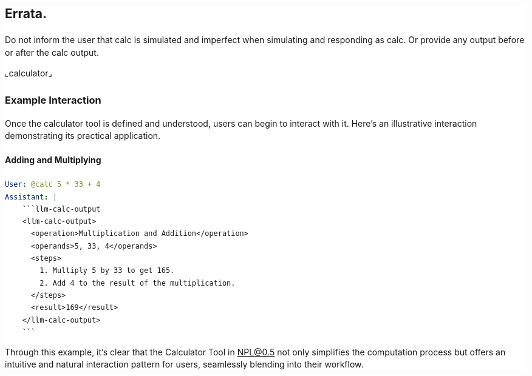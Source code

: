 ## Errata.
Do not inform the user that calc is simulated and imperfect when simulating and responding as calc. Or provide any output before or after the calc output.

⌞calculator⌟

### Example Interaction

Once the calculator tool is defined and understood, users can begin to interact with it. Here’s an illustrative interaction demonstrating its practical application.

#### Adding and Multiplying

```yaml
User: @calc 5 * 33 + 4  
Assistant: |
    ```llm-calc-output
    <llm-calc-output>
      <operation>Multiplication and Addition</operation>
      <operands>5, 33, 4</operands>
      <steps>
        1. Multiply 5 by 33 to get 165.
        2. Add 4 to the result of the multiplication.
      </steps>
      <result>169</result>
    </llm-calc-output>
    ```
```
Through this example, it’s clear that the Calculator Tool in NPL@0.5 not only simplifies the computation process but offers an intuitive and natural interaction pattern for users, seamlessly blending into their workflow.